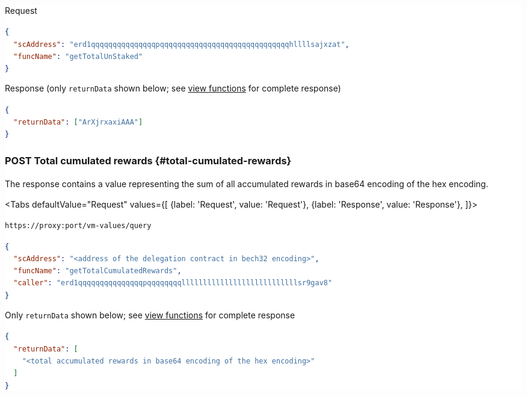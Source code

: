 

Request

```json
{
  "scAddress": "erd1qqqqqqqqqqqqqqqpqqqqqqqqqqqqqqqqqqqqqqqqqqqqqqhllllsajxzat",
  "funcName": "getTotalUnStaked"
}
```

Response (only `returnData` shown below; see [view functions](/validators/delegation-manager#delegation-contract-view-functions) for complete response)

```json
{
  "returnData": ["ArXjrxaxiAAA"]
}
```

</TabItem>
</Tabs>

### <span class="badge badge--success">POST</span> Total cumulated rewards {#total-cumulated-rewards}

The response contains a value representing the sum of all accumulated rewards in base64 encoding of the hex encoding.

<Tabs
defaultValue="Request"
values={[
{label: 'Request', value: 'Request'},
{label: 'Response', value: 'Response'},
]}>
<TabItem value="Request">

```bash
https://proxy:port/vm-values/query
```

```json
{
  "scAddress": "<address of the delegation contract in bech32 encoding>",
  "funcName": "getTotalCumulatedRewards",
  "caller": "erd1qqqqqqqqqqqqqqqpqqqqqqqqlllllllllllllllllllllllllllsr9gav8"
}
```

</TabItem>
<TabItem value="Response">

Only `returnData` shown below; see [view functions](/validators/delegation-manager#delegation-contract-view-functions) for complete response

```json
{
  "returnData": [
    "<total accumulated rewards in base64 encoding of the hex encoding>"
  ]
}
```
